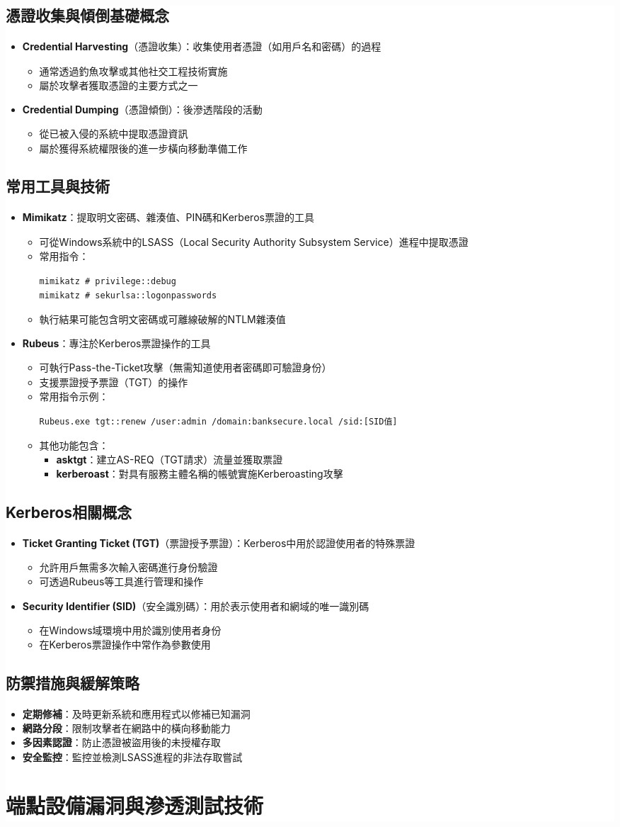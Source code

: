 ## 憑證收集與傾倒基礎概念

- **Credential Harvesting**（憑證收集）：收集使用者憑證（如用戶名和密碼）的過程
  - 通常透過釣魚攻擊或其他社交工程技術實施
  - 屬於攻擊者獲取憑證的主要方式之一

- **Credential Dumping**（憑證傾倒）：後滲透階段的活動
  - 從已被入侵的系統中提取憑證資訊
  - 屬於獲得系統權限後的進一步橫向移動準備工作

## 常用工具與技術

- **Mimikatz**：提取明文密碼、雜湊值、PIN碼和Kerberos票證的工具
  - 可從Windows系統中的LSASS（Local Security Authority Subsystem Service）進程中提取憑證
  - 常用指令：
    ```
    mimikatz # privilege::debug
    mimikatz # sekurlsa::logonpasswords
    ```
  - 執行結果可能包含明文密碼或可離線破解的NTLM雜湊值

- **Rubeus**：專注於Kerberos票證操作的工具
  - 可執行Pass-the-Ticket攻擊（無需知道使用者密碼即可驗證身份）
  - 支援票證授予票證（TGT）的操作
  - 常用指令示例：
    ```
    Rubeus.exe tgt::renew /user:admin /domain:banksecure.local /sid:[SID值]
    ```
  - 其他功能包含：
    - **asktgt**：建立AS-REQ（TGT請求）流量並獲取票證
    - **kerberoast**：對具有服務主體名稱的帳號實施Kerberoasting攻擊

## Kerberos相關概念

- **Ticket Granting Ticket (TGT)**（票證授予票證）：Kerberos中用於認證使用者的特殊票證
  - 允許用戶無需多次輸入密碼進行身份驗證
  - 可透過Rubeus等工具進行管理和操作

- **Security Identifier (SID)**（安全識別碼）：用於表示使用者和網域的唯一識別碼
  - 在Windows域環境中用於識別使用者身份
  - 在Kerberos票證操作中常作為參數使用

## 防禦措施與緩解策略

- **定期修補**：及時更新系統和應用程式以修補已知漏洞
- **網路分段**：限制攻擊者在網路中的橫向移動能力
- **多因素認證**：防止憑證被盜用後的未授權存取
- **安全監控**：監控並檢測LSASS進程的非法存取嘗試

# 端點設備漏洞與滲透測試技術
